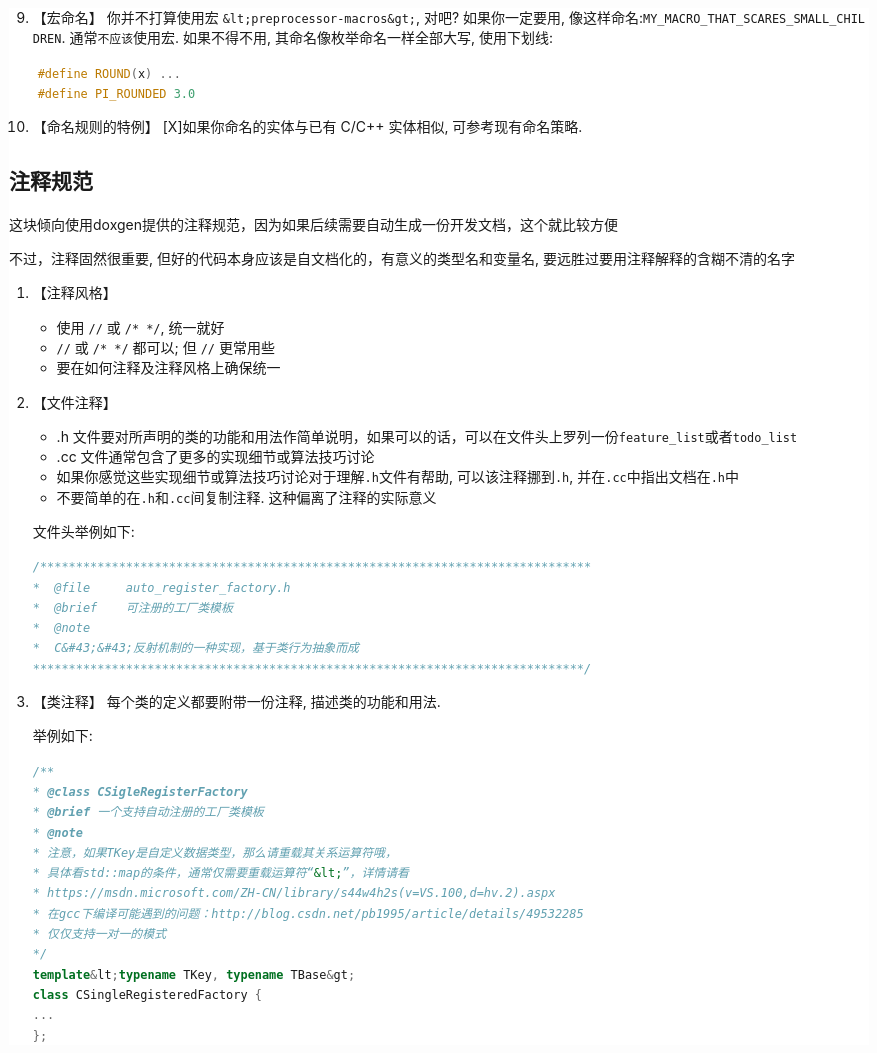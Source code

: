 9. 【宏命名】
你并不打算使用宏 ``&lt;preprocessor-macros&gt;``, 对吧? 如果你一定要用, 像这样命名:``MY_MACRO_THAT_SCARES_SMALL_CHILDREN``.
通常``不应该``使用宏. 如果不得不用, 其命名像枚举命名一样全部大写, 使用下划线:
```c&#43;&#43;
    #define ROUND(x) ...
    #define PI_ROUNDED 3.0
```

10. 【命名规则的特例】
[X]如果你命名的实体与已有 C/C&#43;&#43; 实体相似, 可参考现有命名策略.


## 注释规范
这块倾向使用doxgen提供的注释规范，因为如果后续需要自动生成一份开发文档，这个就比较方便

不过，注释固然很重要, 但好的代码本身应该是自文档化的，有意义的类型名和变量名, 要远胜过要用注释解释的含糊不清的名字

1. 【注释风格】
    * 使用 `//` 或 `/* */`, 统一就好
    * `//` 或 `/* */` 都可以; 但 `//` 更常用些
    * 要在如何注释及注释风格上确保统一

2. 【文件注释】
    * .h 文件要对所声明的类的功能和用法作简单说明，如果可以的话，可以在文件头上罗列一份`feature_list`或者`todo_list`
    * .cc 文件通常包含了更多的实现细节或算法技巧讨论
    * 如果你感觉这些实现细节或算法技巧讨论对于理解`.h`文件有帮助, 可以该注释挪到`.h`, 并在`.cc`中指出文档在`.h`中
    * 不要简单的在`.h`和`.cc`间复制注释. 这种偏离了注释的实际意义

    文件头举例如下:

    ```c&#43;&#43;
    /*****************************************************************************
    *  @file     auto_register_factory.h
    *  @brief    可注册的工厂类模板
    *  @note
    *  C&#43;&#43;反射机制的一种实现，基于类行为抽象而成
    *****************************************************************************/
    ```

3. 【类注释】
    每个类的定义都要附带一份注释, 描述类的功能和用法.

    举例如下:
    ```c&#43;&#43;
    /**
    * @class CSigleRegisterFactory
    * @brief 一个支持自动注册的工厂类模板
    * @note
    * 注意，如果TKey是自定义数据类型，那么请重载其关系运算符哦，
    * 具体看std::map的条件，通常仅需要重载运算符“&lt;”，详情请看
    * https://msdn.microsoft.com/ZH-CN/library/s44w4h2s(v=VS.100,d=hv.2).aspx
    * 在gcc下编译可能遇到的问题：http://blog.csdn.net/pb1995/article/details/49532285
    * 仅仅支持一对一的模式
    */
    template&lt;typename TKey, typename TBase&gt;
    class CSingleRegisteredFactory {
    ...
    };
